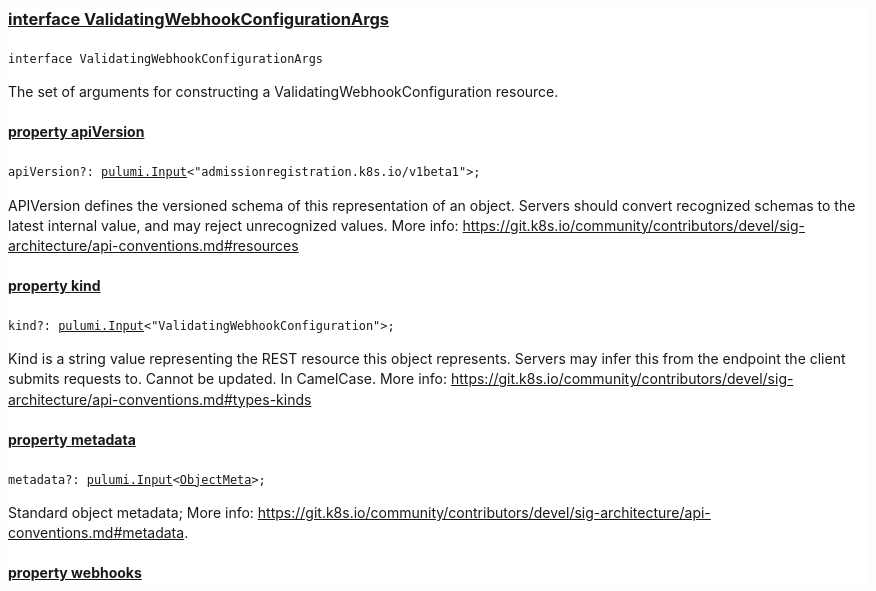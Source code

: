 <h3 class="pdoc-module-header" id="ValidatingWebhookConfigurationArgs" data-link-title="ValidatingWebhookConfigurationArgs">
    <a href="https://github.com/pulumi/pulumi-kubernetes/blob/f85bc7e92692735d86c2f61d2b7f47e93eadb7e4/sdk/nodejs/admissionregistration/v1beta1/validatingWebhookConfiguration.ts#L85">
        interface <strong>ValidatingWebhookConfigurationArgs</strong>
    </a>
</h3>

<pre class="highlight"><code><span class='kr'>interface</span> <span class='nx'>ValidatingWebhookConfigurationArgs</span></code></pre>

The set of arguments for constructing a ValidatingWebhookConfiguration resource.

<h4 class="pdoc-member-header" id="ValidatingWebhookConfigurationArgs-apiVersion">
<a class="pdoc-child-name" href="https://github.com/pulumi/pulumi-kubernetes/blob/f85bc7e92692735d86c2f61d2b7f47e93eadb7e4/sdk/nodejs/admissionregistration/v1beta1/validatingWebhookConfiguration.ts#L89">property <b>apiVersion</b></a>
</h4>

<pre class="highlight"><code><span class='kd'></span>apiVersion?: <a href='/docs/reference/pkg/nodejs/pulumi/pulumi/#Input'>pulumi.Input</a>&lt;<span class='s2'>"admissionregistration.k8s.io/v1beta1"</span>&gt;;</code></pre>

APIVersion defines the versioned schema of this representation of an object. Servers should convert recognized schemas to the latest internal value, and may reject unrecognized values. More info: https://git.k8s.io/community/contributors/devel/sig-architecture/api-conventions.md#resources

<h4 class="pdoc-member-header" id="ValidatingWebhookConfigurationArgs-kind">
<a class="pdoc-child-name" href="https://github.com/pulumi/pulumi-kubernetes/blob/f85bc7e92692735d86c2f61d2b7f47e93eadb7e4/sdk/nodejs/admissionregistration/v1beta1/validatingWebhookConfiguration.ts#L93">property <b>kind</b></a>
</h4>

<pre class="highlight"><code><span class='kd'></span>kind?: <a href='/docs/reference/pkg/nodejs/pulumi/pulumi/#Input'>pulumi.Input</a>&lt;<span class='s2'>"ValidatingWebhookConfiguration"</span>&gt;;</code></pre>

Kind is a string value representing the REST resource this object represents. Servers may infer this from the endpoint the client submits requests to. Cannot be updated. In CamelCase. More info: https://git.k8s.io/community/contributors/devel/sig-architecture/api-conventions.md#types-kinds

<h4 class="pdoc-member-header" id="ValidatingWebhookConfigurationArgs-metadata">
<a class="pdoc-child-name" href="https://github.com/pulumi/pulumi-kubernetes/blob/f85bc7e92692735d86c2f61d2b7f47e93eadb7e4/sdk/nodejs/admissionregistration/v1beta1/validatingWebhookConfiguration.ts#L97">property <b>metadata</b></a>
</h4>

<pre class="highlight"><code><span class='kd'></span>metadata?: <a href='/docs/reference/pkg/nodejs/pulumi/pulumi/#Input'>pulumi.Input</a>&lt;<a href='/docs/reference/pkg/nodejs/pulumi/kubernetes/types/input/#ObjectMeta'>ObjectMeta</a>&gt;;</code></pre>

Standard object metadata; More info: https://git.k8s.io/community/contributors/devel/sig-architecture/api-conventions.md#metadata.

<h4 class="pdoc-member-header" id="ValidatingWebhookConfigurationArgs-webhooks">
<a class="pdoc-child-name" href="https://github.com/pulumi/pulumi-kubernetes/blob/f85bc7e92692735d86c2f61d2b7f47e93eadb7e4/sdk/nodejs/admissionregistration/v1beta1/validatingWebhookConfiguration.ts#L101">property <b>webhooks</b></a>
</h4>
